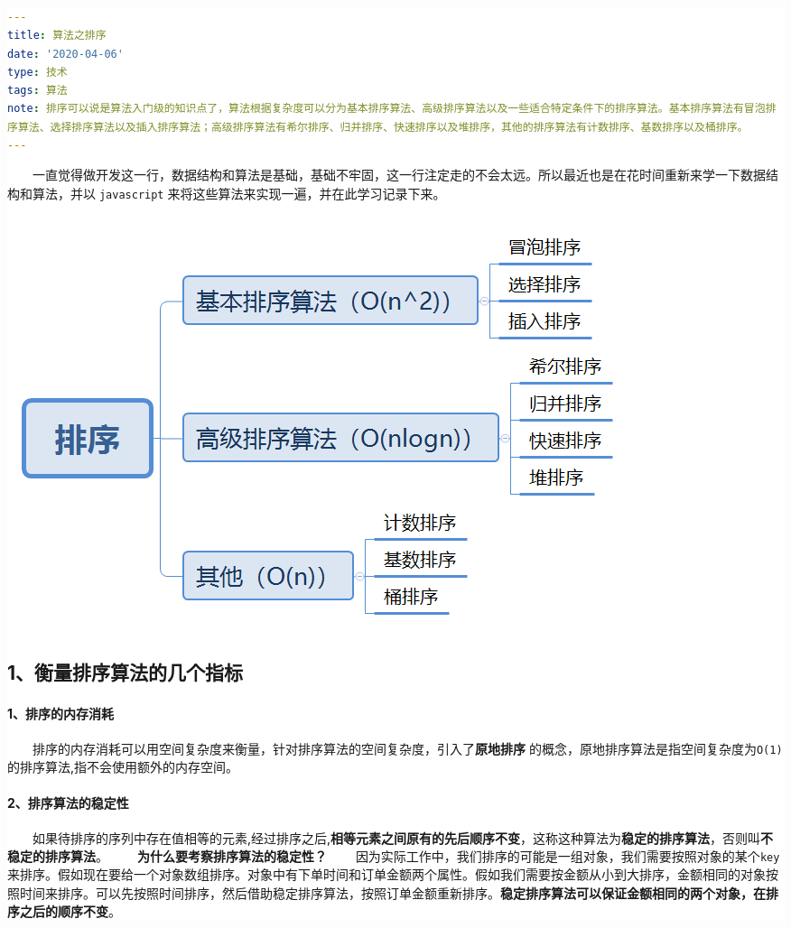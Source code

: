 ```yaml
---
title: 算法之排序
date: '2020-04-06'
type: 技术
tags: 算法
note: 排序可以说是算法入门级的知识点了，算法根据复杂度可以分为基本排序算法、高级排序算法以及一些适合特定条件下的排序算法。基本排序算法有冒泡排序算法、选择排序算法以及插入排序算法；高级排序算法有希尔排序、归并排序、快速排序以及堆排序，其他的排序算法有计数排序、基数排序以及桶排序。
---
```

&#8195;&#8195;一直觉得做开发这一行，数据结构和算法是基础，基础不牢固，这一行注定走的不会太远。所以最近也是在花时间重新来学一下数据结构和算法，并以 `javascript` 来将这些算法来实现一遍，并在此学习记录下来。

<img  src="../../images/排序.png">

## 1、衡量排序算法的几个指标

#### 1、排序的内存消耗

&#8195;&#8195;排序的内存消耗可以用空间复杂度来衡量，针对排序算法的空间复杂度，引入了**原地排序**
的概念，原地排序算法是指空间复杂度为`O(1)`的排序算法,指不会使用额外的内存空间。

#### 2、排序算法的稳定性
&#8195;&#8195;如果待排序的序列中存在值相等的元素,经过排序之后,**相等元素之间原有的先后顺序不变**，这称这种算法为**稳定的排序算法**，否则叫**不稳定的排序算法**。
&#8195;&#8195;**为什么要考察排序算法的稳定性？**
&#8195;&#8195;因为实际工作中，我们排序的可能是一组对象，我们需要按照对象的某个`key`来排序。假如现在要给一个对象数组排序。对象中有下单时间和订单金额两个属性。假如我们需要按金额从小到大排序，金额相同的对象按照时间来排序。可以先按照时间排序，然后借助稳定排序算法，按照订单金额重新排序。**稳定排序算法可以保证金额相同的两个对象，在排序之后的顺序不变**。
